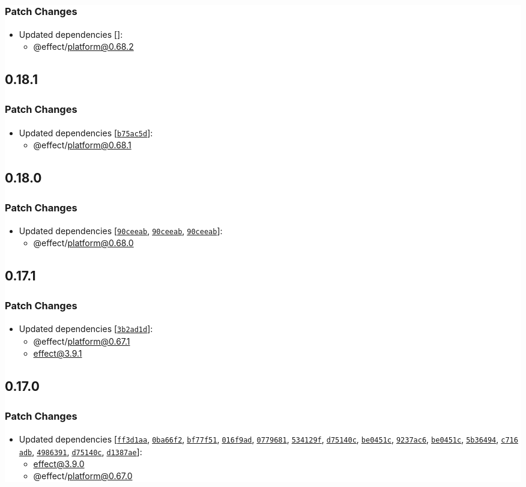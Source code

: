 ### Patch Changes

- Updated dependencies []:
  - @effect/platform@0.68.2

## 0.18.1

### Patch Changes

- Updated dependencies [[`b75ac5d`](https://github.com/Effect-TS/effect/commit/b75ac5d0909115507bedc90f18f2d34deb217769)]:
  - @effect/platform@0.68.1

## 0.18.0

### Patch Changes

- Updated dependencies [[`90ceeab`](https://github.com/Effect-TS/effect/commit/90ceeab3a04051b740af18c8af8bd73ee8ec6363), [`90ceeab`](https://github.com/Effect-TS/effect/commit/90ceeab3a04051b740af18c8af8bd73ee8ec6363), [`90ceeab`](https://github.com/Effect-TS/effect/commit/90ceeab3a04051b740af18c8af8bd73ee8ec6363)]:
  - @effect/platform@0.68.0

## 0.17.1

### Patch Changes

- Updated dependencies [[`3b2ad1d`](https://github.com/Effect-TS/effect/commit/3b2ad1d58a2e33dc1a72b7037396bd25ca1702a9)]:
  - @effect/platform@0.67.1
  - effect@3.9.1

## 0.17.0

### Patch Changes

- Updated dependencies [[`ff3d1aa`](https://github.com/Effect-TS/effect/commit/ff3d1aab290b4d1173b2dfc7e4c76abb4babdc16), [`0ba66f2`](https://github.com/Effect-TS/effect/commit/0ba66f2451641fd6990e02ec1ed01c014db9dab0), [`bf77f51`](https://github.com/Effect-TS/effect/commit/bf77f51b323c383224ebf08adf77a7a6e8c9b3cd), [`016f9ad`](https://github.com/Effect-TS/effect/commit/016f9ad931a4b3d09a34e5caf13d87c5b8e9c984), [`0779681`](https://github.com/Effect-TS/effect/commit/07796813f07de035719728733096ba64ce333469), [`534129f`](https://github.com/Effect-TS/effect/commit/534129f8113ce1a8ec50828083e16da9c86326c6), [`d75140c`](https://github.com/Effect-TS/effect/commit/d75140c7a664ceda43142d999f4ff8dcd36d6dda), [`be0451c`](https://github.com/Effect-TS/effect/commit/be0451c149b6618af79cb839cdf04af2db1efb03), [`9237ac6`](https://github.com/Effect-TS/effect/commit/9237ac69bc07de5b3b60076a0ad2921c21de7457), [`be0451c`](https://github.com/Effect-TS/effect/commit/be0451c149b6618af79cb839cdf04af2db1efb03), [`5b36494`](https://github.com/Effect-TS/effect/commit/5b364942e9a9003fdb8217324f8a2d8369c969da), [`c716adb`](https://github.com/Effect-TS/effect/commit/c716adb250ebbea1d1048d818ef7fed4f621d186), [`4986391`](https://github.com/Effect-TS/effect/commit/49863919cd8628c962a712fb1df30d2983820933), [`d75140c`](https://github.com/Effect-TS/effect/commit/d75140c7a664ceda43142d999f4ff8dcd36d6dda), [`d1387ae`](https://github.com/Effect-TS/effect/commit/d1387aebd1ff01bbebde26be46d488956e4daef6)]:
  - effect@3.9.0
  - @effect/platform@0.67.0
